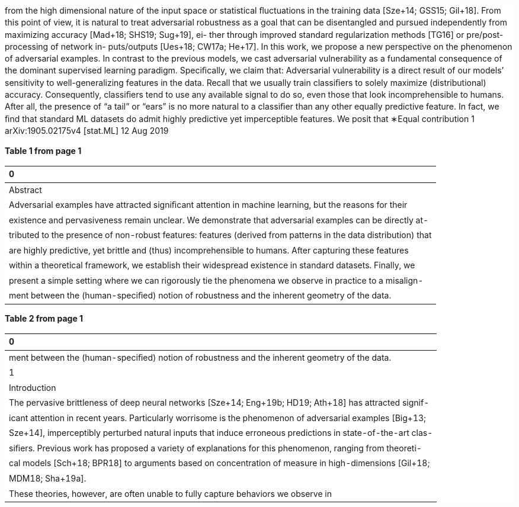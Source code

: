 from the high dimensional nature of the input space or statistical ﬂuctuations in the training data [Sze+14;
GSS15; Gil+18]. From this point of view, it is natural to treat adversarial robustness as a goal that can
be disentangled and pursued independently from maximizing accuracy [Mad+18; SHS19; Sug+19], ei-
ther through improved standard regularization methods [TG16] or pre/post-processing of network in-
puts/outputs [Ues+18; CW17a; He+17].
In this work, we propose a new perspective on the phenomenon of adversarial examples. In contrast
to the previous models, we cast adversarial vulnerability as a fundamental consequence of the dominant
supervised learning paradigm. Speciﬁcally, we claim that:
Adversarial vulnerability is a direct result of our models’ sensitivity to well-generalizing features in the data.
Recall that we usually train classiﬁers to solely maximize (distributional) accuracy. Consequently, classiﬁers
tend to use any available signal to do so, even those that look incomprehensible to humans. After all, the
presence of “a tail” or “ears” is no more natural to a classiﬁer than any other equally predictive feature. In
fact, we ﬁnd that standard ML datasets do admit highly predictive yet imperceptible features. We posit that
∗Equal contribution
1
arXiv:1905.02175v4  [stat.ML]  12 Aug 2019


**Table 1 from page 1**

| 0                                                                                                               |
|:----------------------------------------------------------------------------------------------------------------|
| Abstract                                                                                                        |
| Adversarial examples have attracted signiﬁcant attention in machine learning, but the reasons for their         |
| existence and pervasiveness remain unclear. We demonstrate that adversarial examples can be directly at-        |
| tributed to the presence of non-robust features: features (derived from patterns in the data distribution) that |
| are highly predictive, yet brittle and (thus) incomprehensible to humans. After capturing these features        |
| within a theoretical framework, we establish their widespread existence in standard datasets. Finally, we       |
| present a simple setting where we can rigorously tie the phenomena we observe in practice to a misalign-        |
| ment between the (human-speciﬁed) notion of robustness and the inherent geometry of the data.                   |

**Table 2 from page 1**

| 0                                                                                                                  |
|:-------------------------------------------------------------------------------------------------------------------|
| ment between the (human-speciﬁed) notion of robustness and the inherent geometry of the data.                      |
| 1                                                                                                                  |
| Introduction                                                                                                       |
| The pervasive brittleness of deep neural networks [Sze+14; Eng+19b; HD19; Ath+18] has attracted signif-            |
| icant attention in recent years. Particularly worrisome is the phenomenon of adversarial examples [Big+13;         |
| Sze+14], imperceptibly perturbed natural inputs that induce erroneous predictions in state-of-the-art clas-        |
| siﬁers. Previous work has proposed a variety of explanations for this phenomenon, ranging from theoreti-           |
| cal models [Sch+18; BPR18] to arguments based on concentration of measure in high-dimensions [Gil+18;              |
| MDM18; Sha+19a].                                                                                                   |
| These theories, however, are often unable to fully capture behaviors we observe in                                 |